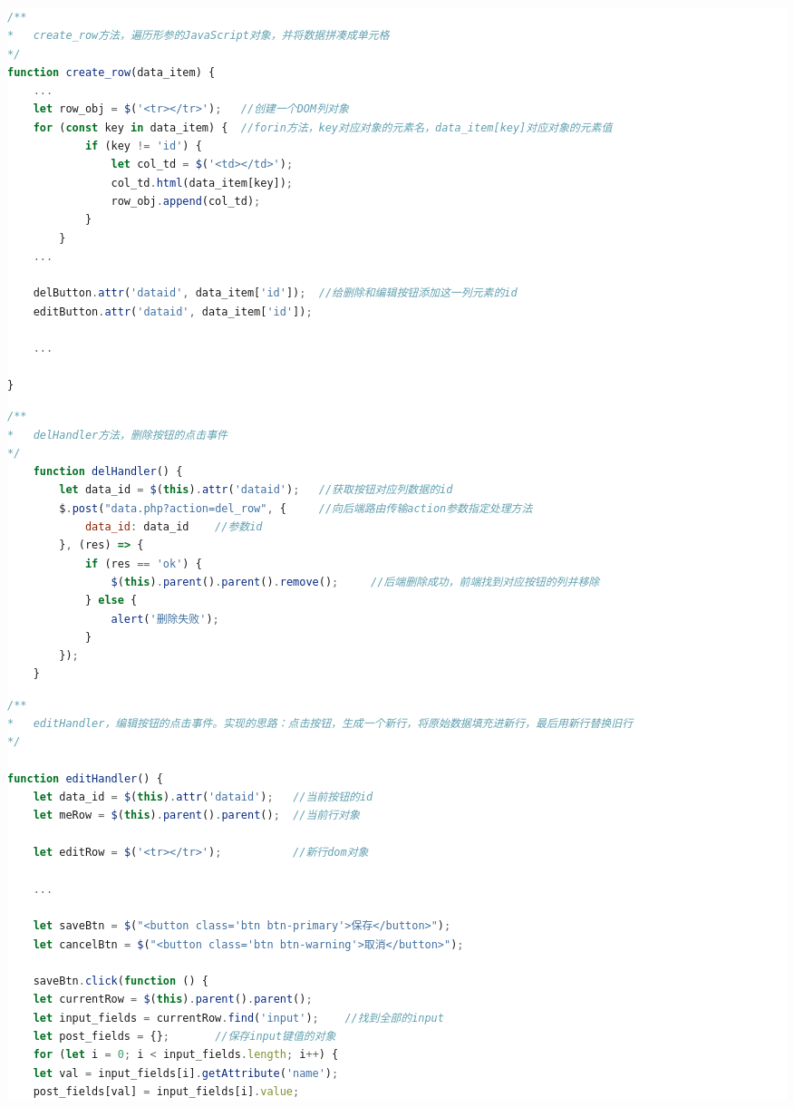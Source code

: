
```javascript
/**
*   create_row方法，遍历形参的JavaScript对象，并将数据拼凑成单元格
*/
function create_row(data_item) {
    ...
    let row_obj = $('<tr></tr>');   //创建一个DOM列对象
    for (const key in data_item) {  //forin方法，key对应对象的元素名，data_item[key]对应对象的元素值
            if (key != 'id') {
                let col_td = $('<td></td>');
                col_td.html(data_item[key]);
                row_obj.append(col_td);
            }
        }
    ...

    delButton.attr('dataid', data_item['id']);  //给删除和编辑按钮添加这一列元素的id
    editButton.attr('dataid', data_item['id']);

    ...

}
```

```javascript
/**
*   delHandler方法，删除按钮的点击事件
*/
    function delHandler() {
        let data_id = $(this).attr('dataid');   //获取按钮对应列数据的id
        $.post("data.php?action=del_row", {     //向后端路由传输action参数指定处理方法
            data_id: data_id    //参数id
        }, (res) => {
            if (res == 'ok') {
                $(this).parent().parent().remove();     //后端删除成功，前端找到对应按钮的列并移除
            } else {
                alert('删除失败');
            }
        });
    }
```

```javascript
/**
*   editHandler，编辑按钮的点击事件。实现的思路：点击按钮，生成一个新行，将原始数据填充进新行，最后用新行替换旧行
*/

function editHandler() {
    let data_id = $(this).attr('dataid');   //当前按钮的id
    let meRow = $(this).parent().parent();  //当前行对象

    let editRow = $('<tr></tr>');           //新行dom对象

    ...

    let saveBtn = $("<button class='btn btn-primary'>保存</button>");
    let cancelBtn = $("<button class='btn btn-warning'>取消</button>");

    saveBtn.click(function () {
    let currentRow = $(this).parent().parent();
    let input_fields = currentRow.find('input');    //找到全部的input
    let post_fields = {};       //保存input键值的对象
    for (let i = 0; i < input_fields.length; i++) {
    let val = input_fields[i].getAttribute('name');
    post_fields[val] = input_fields[i].value;
```